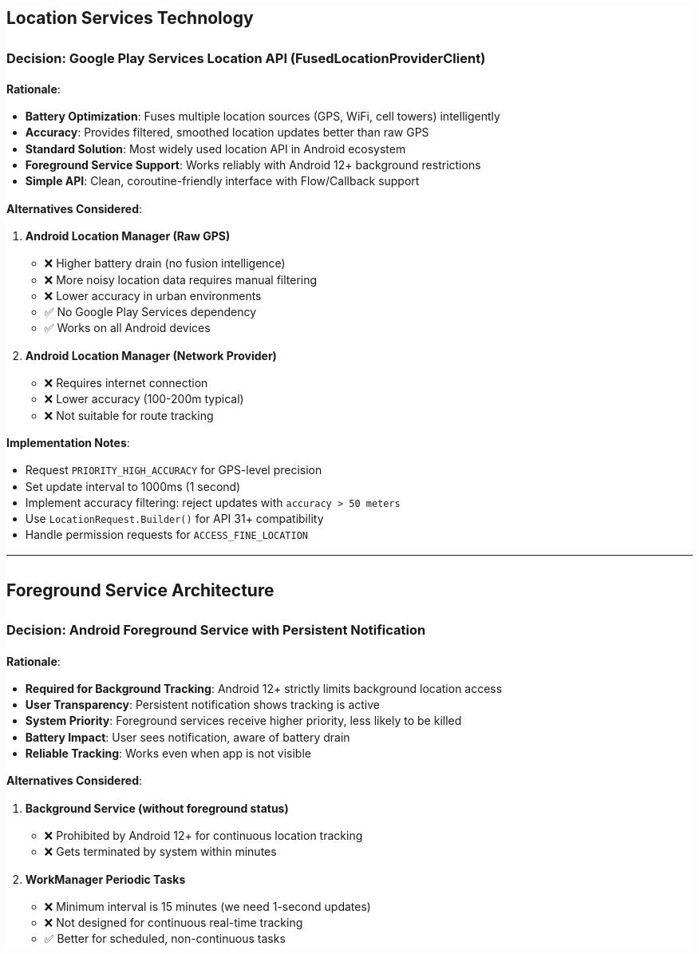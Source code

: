 
## Location Services Technology

### Decision: Google Play Services Location API (FusedLocationProviderClient)

**Rationale**:
- **Battery Optimization**: Fuses multiple location sources (GPS, WiFi, cell towers) intelligently
- **Accuracy**: Provides filtered, smoothed location updates better than raw GPS
- **Standard Solution**: Most widely used location API in Android ecosystem
- **Foreground Service Support**: Works reliably with Android 12+ background restrictions
- **Simple API**: Clean, coroutine-friendly interface with Flow/Callback support

**Alternatives Considered**:
1. **Android Location Manager (Raw GPS)**
   - ❌ Higher battery drain (no fusion intelligence)
   - ❌ More noisy location data requires manual filtering
   - ❌ Lower accuracy in urban environments
   - ✅ No Google Play Services dependency
   - ✅ Works on all Android devices

2. **Android Location Manager (Network Provider)**
   - ❌ Requires internet connection
   - ❌ Lower accuracy (100-200m typical)
   - ❌ Not suitable for route tracking

**Implementation Notes**:
- Request `PRIORITY_HIGH_ACCURACY` for GPS-level precision
- Set update interval to 1000ms (1 second)
- Implement accuracy filtering: reject updates with `accuracy > 50 meters`
- Use `LocationRequest.Builder()` for API 31+ compatibility
- Handle permission requests for `ACCESS_FINE_LOCATION`

---

## Foreground Service Architecture

### Decision: Android Foreground Service with Persistent Notification

**Rationale**:
- **Required for Background Tracking**: Android 12+ strictly limits background location access
- **User Transparency**: Persistent notification shows tracking is active
- **System Priority**: Foreground services receive higher priority, less likely to be killed
- **Battery Impact**: User sees notification, aware of battery drain
- **Reliable Tracking**: Works even when app is not visible

**Alternatives Considered**:
1. **Background Service (without foreground status)**
   - ❌ Prohibited by Android 12+ for continuous location tracking
   - ❌ Gets terminated by system within minutes

2. **WorkManager Periodic Tasks**
   - ❌ Minimum interval is 15 minutes (we need 1-second updates)
   - ❌ Not designed for continuous real-time tracking
   - ✅ Better for scheduled, non-continuous tasks
